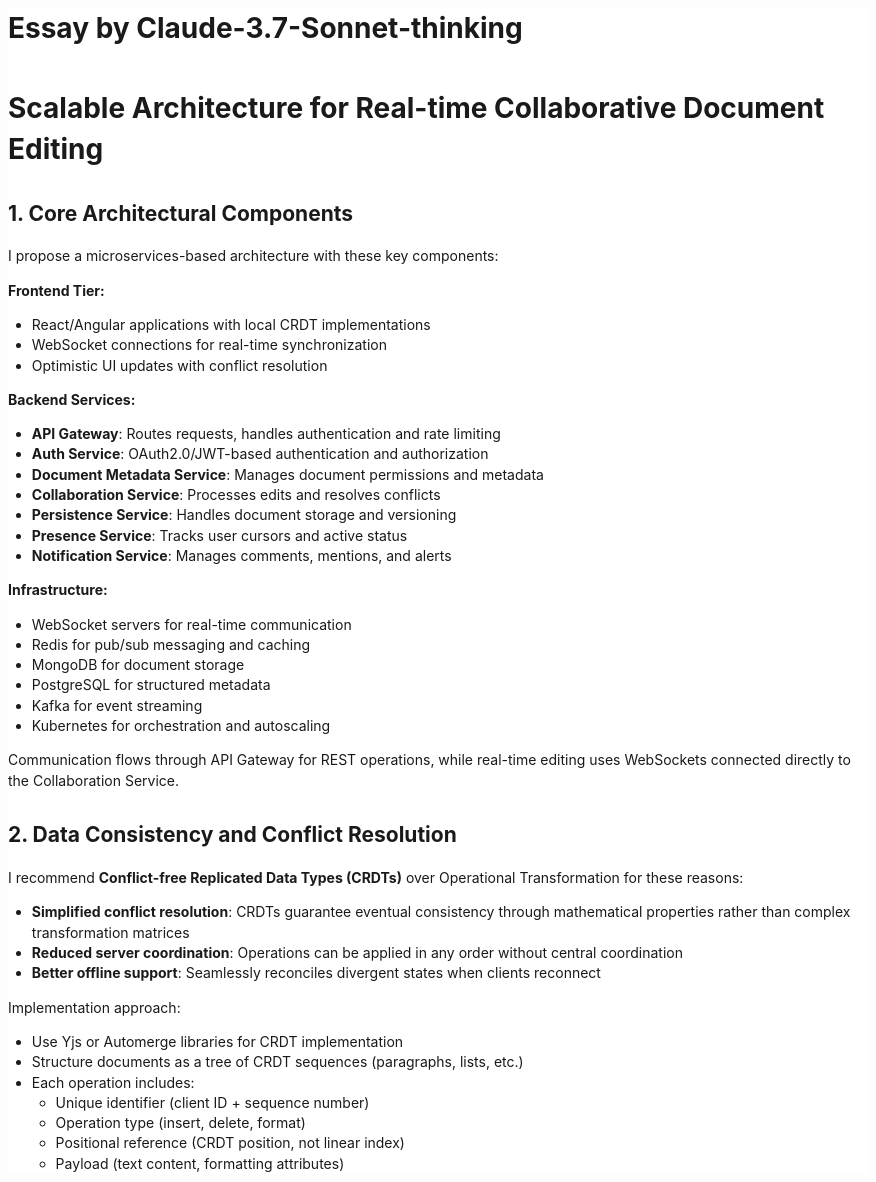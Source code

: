 # Essay by Claude-3.7-Sonnet-thinking

# Scalable Architecture for Real-time Collaborative Document Editing

## 1. Core Architectural Components

I propose a microservices-based architecture with these key components:

**Frontend Tier:**
- React/Angular applications with local CRDT implementations
- WebSocket connections for real-time synchronization
- Optimistic UI updates with conflict resolution

**Backend Services:**
- **API Gateway**: Routes requests, handles authentication and rate limiting
- **Auth Service**: OAuth2.0/JWT-based authentication and authorization
- **Document Metadata Service**: Manages document permissions and metadata
- **Collaboration Service**: Processes edits and resolves conflicts
- **Persistence Service**: Handles document storage and versioning
- **Presence Service**: Tracks user cursors and active status
- **Notification Service**: Manages comments, mentions, and alerts

**Infrastructure:**
- WebSocket servers for real-time communication
- Redis for pub/sub messaging and caching
- MongoDB for document storage
- PostgreSQL for structured metadata
- Kafka for event streaming
- Kubernetes for orchestration and autoscaling

Communication flows through API Gateway for REST operations, while real-time editing uses WebSockets connected directly to the Collaboration Service.

## 2. Data Consistency and Conflict Resolution

I recommend **Conflict-free Replicated Data Types (CRDTs)** over Operational Transformation for these reasons:

- **Simplified conflict resolution**: CRDTs guarantee eventual consistency through mathematical properties rather than complex transformation matrices
- **Reduced server coordination**: Operations can be applied in any order without central coordination
- **Better offline support**: Seamlessly reconciles divergent states when clients reconnect

Implementation approach:
- Use Yjs or Automerge libraries for CRDT implementation
- Structure documents as a tree of CRDT sequences (paragraphs, lists, etc.)
- Each operation includes:
  - Unique identifier (client ID + sequence number)
  - Operation type (insert, delete, format)
  - Positional reference (CRDT position, not linear index)
  - Payload (text content, formatting attributes)
